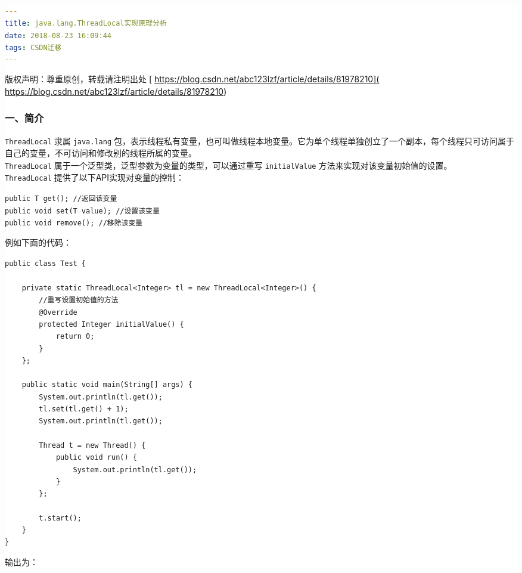 ```yaml
---
title: java.lang.ThreadLocal实现原理分析
date: 2018-08-23 16:09:44
tags: CSDN迁移
---
```

 版权声明：尊重原创，转载请注明出处 [ https://blog.csdn.net/abc123lzf/article/details/81978210]( https://blog.csdn.net/abc123lzf/article/details/81978210)   
  ### []()一、简介

 `ThreadLocal` 隶属 `java.lang` 包，表示线程私有变量，也可叫做线程本地变量。它为单个线程单独创立了一个副本，每个线程只可访问属于自己的变量，不可访问和修改别的线程所属的变量。  
  `ThreadLocal` 属于一个泛型类，泛型参数为变量的类型，可以通过重写 `initialValue` 方法来实现对该变量初始值的设置。  
  `ThreadLocal` 提供了以下API实现对变量的控制：

 
```
public T get(); //返回该变量
public void set(T value); //设置该变量
public void remove(); //移除该变量

```
 例如下面的代码：

 
```
public class Test {

	private static ThreadLocal<Integer> tl = new ThreadLocal<Integer>() {
		//重写设置初始值的方法
		@Override
		protected Integer initialValue() {
	        return 0;
	    }
	};

	public static void main(String[] args) {
		System.out.println(tl.get());
		tl.set(tl.get() + 1);
		System.out.println(tl.get());
		
		Thread t = new Thread() {
			public void run() {
				System.out.println(tl.get());
			}
		};
		
		t.start();
	}
}

```
 输出为：
